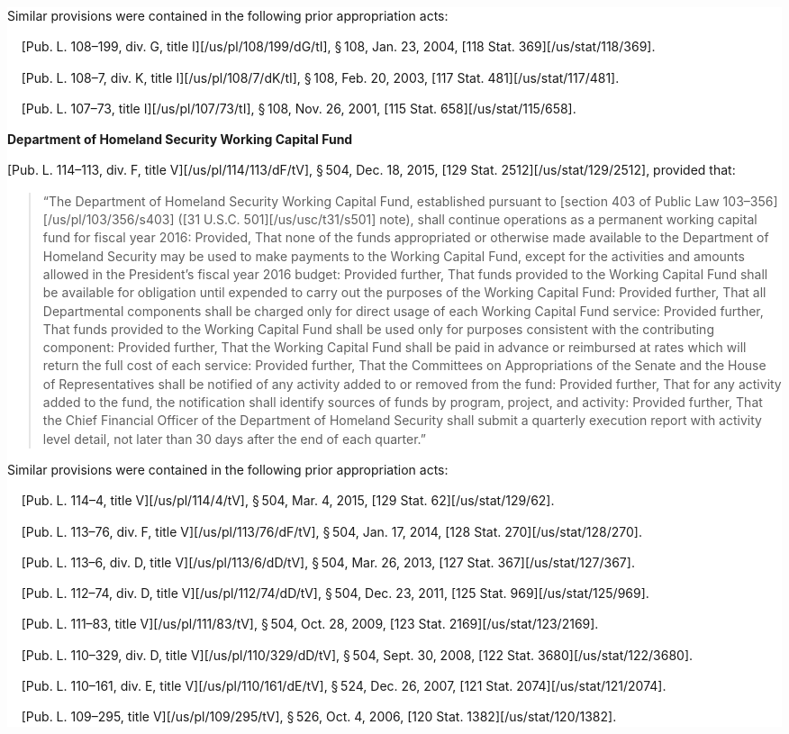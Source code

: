 Similar provisions were contained in the following prior appropriation acts:

    [Pub. L. 108–199, div. G, title I][/us/pl/108/199/dG/tI], § 108, Jan. 23, 2004, [118 Stat. 369][/us/stat/118/369].

    [Pub. L. 108–7, div. K, title I][/us/pl/108/7/dK/tI], § 108, Feb. 20, 2003, [117 Stat. 481][/us/stat/117/481].

    [Pub. L. 107–73, title I][/us/pl/107/73/tI], § 108, Nov. 26, 2001, [115 Stat. 658][/us/stat/115/658].

 __Department of Homeland Security Working Capital Fund__ 

[Pub. L. 114–113, div. F, title V][/us/pl/114/113/dF/tV], § 504, Dec. 18, 2015, [129 Stat. 2512][/us/stat/129/2512], provided that: 

> “The Department of Homeland Security Working Capital Fund, established pursuant to [section 403 of Public Law 103–356][/us/pl/103/356/s403] ([31 U.S.C. 501][/us/usc/t31/s501] note), shall continue operations as a permanent working capital fund for fiscal year 2016: Provided, That none of the funds appropriated or otherwise made available to the Department of Homeland Security may be used to make payments to the Working Capital Fund, except for the activities and amounts allowed in the President’s fiscal year 2016 budget: Provided further, That funds provided to the Working Capital Fund shall be available for obligation until expended to carry out the purposes of the Working Capital Fund: Provided further, That all Departmental components shall be charged only for direct usage of each Working Capital Fund service: Provided further, That funds provided to the Working Capital Fund shall be used only for purposes consistent with the contributing component: Provided further, That the Working Capital Fund shall be paid in advance or reimbursed at rates which will return the full cost of each service: Provided further, That the Committees on Appropriations of the Senate and the House of Representatives shall be notified of any activity added to or removed from the fund: Provided further, That for any activity added to the fund, the notification shall identify sources of funds by program, project, and activity: Provided further, That the Chief Financial Officer of the Department of Homeland Security shall submit a quarterly execution report with activity level detail, not later than 30 days after the end of each quarter.”

Similar provisions were contained in the following prior appropriation acts:

    [Pub. L. 114–4, title V][/us/pl/114/4/tV], § 504, Mar. 4, 2015, [129 Stat. 62][/us/stat/129/62].

    [Pub. L. 113–76, div. F, title V][/us/pl/113/76/dF/tV], § 504, Jan. 17, 2014, [128 Stat. 270][/us/stat/128/270].

    [Pub. L. 113–6, div. D, title V][/us/pl/113/6/dD/tV], § 504, Mar. 26, 2013, [127 Stat. 367][/us/stat/127/367].

    [Pub. L. 112–74, div. D, title V][/us/pl/112/74/dD/tV], § 504, Dec. 23, 2011, [125 Stat. 969][/us/stat/125/969].

    [Pub. L. 111–83, title V][/us/pl/111/83/tV], § 504, Oct. 28, 2009, [123 Stat. 2169][/us/stat/123/2169].

    [Pub. L. 110–329, div. D, title V][/us/pl/110/329/dD/tV], § 504, Sept. 30, 2008, [122 Stat. 3680][/us/stat/122/3680].

    [Pub. L. 110–161, div. E, title V][/us/pl/110/161/dE/tV], § 524, Dec. 26, 2007, [121 Stat. 2074][/us/stat/121/2074].

    [Pub. L. 109–295, title V][/us/pl/109/295/tV], § 526, Oct. 4, 2006, [120 Stat. 1382][/us/stat/120/1382].
